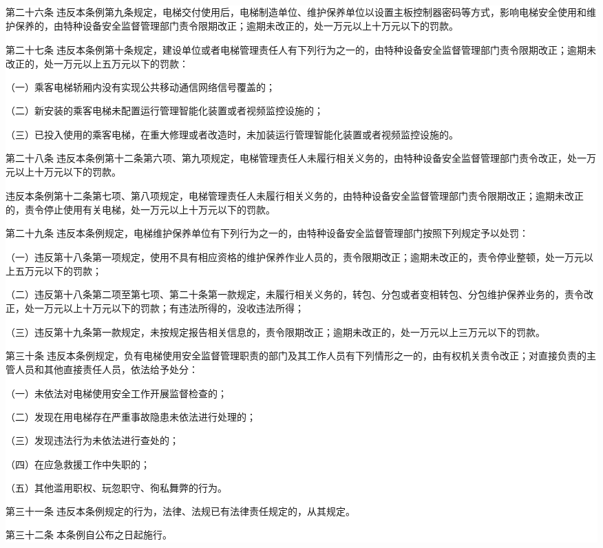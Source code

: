 第二十六条 违反本条例第九条规定，电梯交付使用后，电梯制造单位、维护保养单位以设置主板控制器密码等方式，影响电梯安全使用和维护保养的，由特种设备安全监督管理部门责令限期改正；逾期未改正的，处一万元以上十万元以下的罚款。

第二十七条 违反本条例第十条规定，建设单位或者电梯管理责任人有下列行为之一的，由特种设备安全监督管理部门责令限期改正；逾期未改正的，处一万元以上五万元以下的罚款：

（一）乘客电梯轿厢内没有实现公共移动通信网络信号覆盖的；

（二）新安装的乘客电梯未配置运行管理智能化装置或者视频监控设施的；

（三）已投入使用的乘客电梯，在重大修理或者改造时，未加装运行管理智能化装置或者视频监控设施的。

第二十八条 违反本条例第十二条第六项、第九项规定，电梯管理责任人未履行相关义务的，由特种设备安全监督管理部门责令改正，处一万元以上十万元以下的罚款。

违反本条例第十二条第七项、第八项规定，电梯管理责任人未履行相关义务的，由特种设备安全监督管理部门责令限期改正；逾期未改正的，责令停止使用有关电梯，处一万元以上十万元以下的罚款。

第二十九条 违反本条例规定，电梯维护保养单位有下列行为之一的，由特种设备安全监督管理部门按照下列规定予以处罚：

（一）违反第十八条第一项规定，使用不具有相应资格的维护保养作业人员的，责令限期改正；逾期未改正的，责令停业整顿，处一万元以上五万元以下的罚款；

（二）违反第十八条第二项至第七项、第二十条第一款规定，未履行相关义务的，转包、分包或者变相转包、分包维护保养业务的，责令改正，处一万元以上十万元以下的罚款；有违法所得的，没收违法所得；

（三）违反第十九条第一款规定，未按规定报告相关信息的，责令限期改正；逾期未改正的，处一万元以上三万元以下的罚款。

第三十条 违反本条例规定，负有电梯使用安全监督管理职责的部门及其工作人员有下列情形之一的，由有权机关责令改正；对直接负责的主管人员和其他直接责任人员，依法给予处分：

（一）未依法对电梯使用安全工作开展监督检查的；

（二）发现在用电梯存在严重事故隐患未依法进行处理的；

（三）发现违法行为未依法进行查处的；

（四）在应急救援工作中失职的；

（五）其他滥用职权、玩忽职守、徇私舞弊的行为。

第三十一条 违反本条例规定的行为，法律、法规已有法律责任规定的，从其规定。

第三十二条 本条例自公布之日起施行。